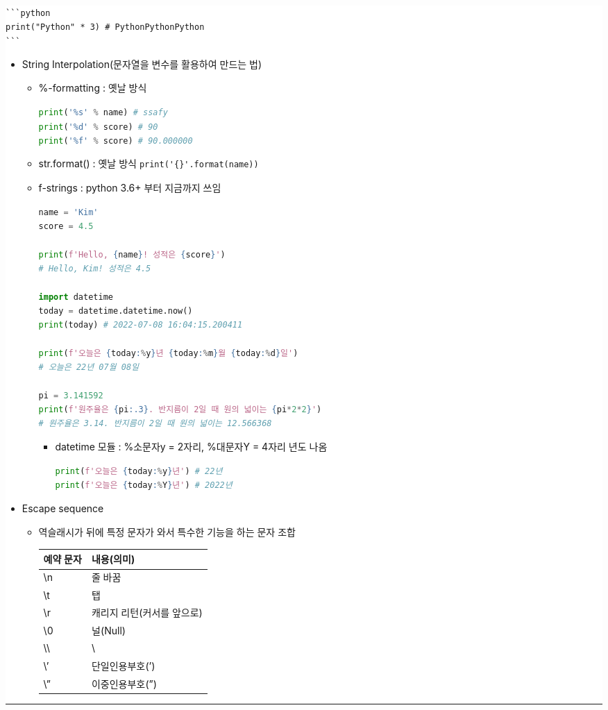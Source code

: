     ```python
    print("Python" * 3) # PythonPythonPython
    ```

- String Interpolation(문자열을 변수를 활용하여 만드는 법)
  
  - %-formatting : 옛날 방식 
    
    ```python
    print('%s' % name) # ssafy
    print('%d' % score) # 90
    print('%f' % score) # 90.000000
    ```
  
  - str.format() : 옛날 방식  `print('{}'.format(name))`
  
  - f-strings : python 3.6+ 부터 지금까지 쓰임
    
    ```python
    name = 'Kim'
    score = 4.5
    
    print(f'Hello, {name}! 성적은 {score}')
    # Hello, Kim! 성적은 4.5
    
    import datetime
    today = datetime.datetime.now()
    print(today) # 2022-07-08 16:04:15.200411
    
    print(f'오늘은 {today:%y}년 {today:%m}월 {today:%d}일')
    # 오늘은 22년 07월 08일
    
    pi = 3.141592
    print(f'원주율은 {pi:.3}. 반지름이 2일 때 원의 넓이는 {pi*2*2}')
    # 원주율은 3.14. 반지름이 2일 때 원의 넓이는 12.566368
    ```
    
    - datetime 모듈 : %소문자y = 2자리, %대문자Y = 4자리 년도 나옴
      
      ```python
      print(f'오늘은 {today:%y}년') # 22년
      print(f'오늘은 {today:%Y}년') # 2022년
      ```

- Escape sequence
  
  - 역슬래시가 뒤에 특정 문자가 와서 특수한 기능을 하는 문자 조합
    
    | 예약 문자 | 내용(의미)          |
    | ----- | --------------- |
    | \n    | 줄 바꿈            |
    | \t    | 탭               |
    | \r    | 캐리지 리턴(커서를 앞으로) |
    | \0    | 널(Null)         |
    | \\\   | \               |
    | \’    | 단일인용부호(’)       |
    | \”    | 이중인용부호(”)       |

---